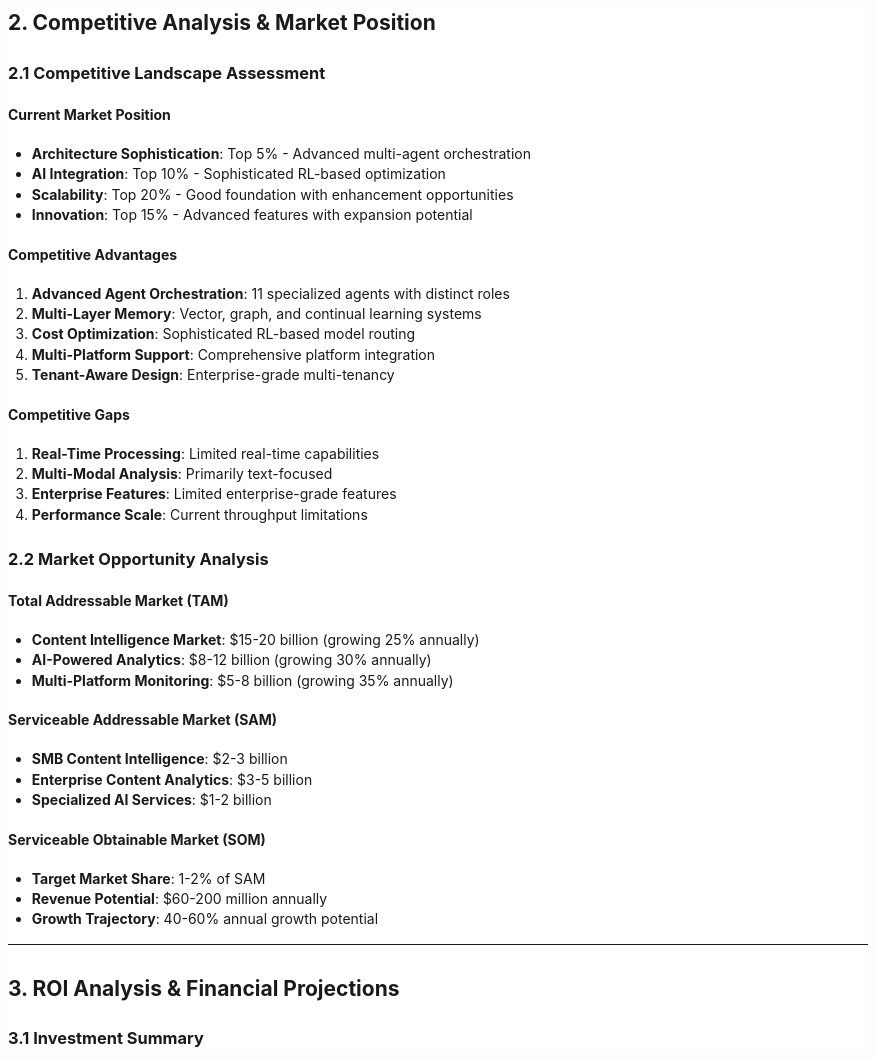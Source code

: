 ## 2. Competitive Analysis & Market Position

### 2.1 Competitive Landscape Assessment

#### Current Market Position

- **Architecture Sophistication**: Top 5% - Advanced multi-agent orchestration
- **AI Integration**: Top 10% - Sophisticated RL-based optimization
- **Scalability**: Top 20% - Good foundation with enhancement opportunities
- **Innovation**: Top 15% - Advanced features with expansion potential

#### Competitive Advantages

1. **Advanced Agent Orchestration**: 11 specialized agents with distinct roles
2. **Multi-Layer Memory**: Vector, graph, and continual learning systems
3. **Cost Optimization**: Sophisticated RL-based model routing
4. **Multi-Platform Support**: Comprehensive platform integration
5. **Tenant-Aware Design**: Enterprise-grade multi-tenancy

#### Competitive Gaps

1. **Real-Time Processing**: Limited real-time capabilities
2. **Multi-Modal Analysis**: Primarily text-focused
3. **Enterprise Features**: Limited enterprise-grade features
4. **Performance Scale**: Current throughput limitations

### 2.2 Market Opportunity Analysis

#### Total Addressable Market (TAM)

- **Content Intelligence Market**: $15-20 billion (growing 25% annually)
- **AI-Powered Analytics**: $8-12 billion (growing 30% annually)
- **Multi-Platform Monitoring**: $5-8 billion (growing 35% annually)

#### Serviceable Addressable Market (SAM)

- **SMB Content Intelligence**: $2-3 billion
- **Enterprise Content Analytics**: $3-5 billion
- **Specialized AI Services**: $1-2 billion

#### Serviceable Obtainable Market (SOM)

- **Target Market Share**: 1-2% of SAM
- **Revenue Potential**: $60-200 million annually
- **Growth Trajectory**: 40-60% annual growth potential

---

## 3. ROI Analysis & Financial Projections

### 3.1 Investment Summary
